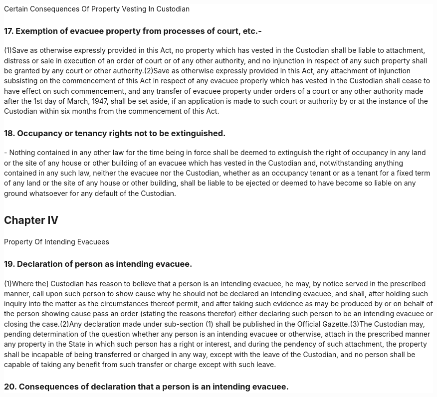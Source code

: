 Certain Consequences Of Property Vesting In Custodian

### 17. Exemption of evacuee property from processes of court, etc.-

(1)Save as otherwise expressly provided in this Act, no property which has
vested in the Custodian shall be liable to attachment, distress or sale in
execution of an order of court or of any other authority, and no injunction in
respect of any such property shall be granted by any court or other
authority.(2)Save as otherwise expressly provided in this Act, any attachment
of injunction subsisting on the commencement of this Act in respect of any
evacuee properly which has vested in the Custodian shall cease to have effect
on such commencement, and any transfer of evacuee property under orders of a
court or any other authority made after the 1st day of March, 1947, shall be
set aside, if an application is made to such court or authority by or at the
instance of the Custodian within six months from the commencement of this Act.

### 18. Occupancy or tenancy rights not to be extinguished.

\- Nothing contained in any other law for the time being in force shall be
deemed to extinguish the right of occupancy in any land or the site of any
house or other building of an evacuee which has vested in the Custodian and,
notwithstanding anything contained in any such law, neither the evacuee nor
the Custodian, whether as an occupancy tenant or as a tenant for a fixed term
of any land or the site of any house or other building, shall be liable to be
ejected or deemed to have become so liable on any ground whatsoever for any
default of the Custodian.

## Chapter IV  
Property Of Intending Evacuees

### 19. Declaration of person as intending evacuee.

(1)Where the] Custodian has reason to believe that a person is an intending
evacuee, he may, by notice served in the prescribed manner, call upon such
person to show cause why he should not be declared an intending evacuee, and
shall, after holding such inquiry into the matter as the circumstances thereof
permit, and after taking such evidence as may be produced by or on behalf of
the person showing cause pass an order (stating the reasons therefor) either
declaring such person to be an intending evacuee or closing the case.(2)Any
declaration made under sub-section (1) shall be published in the Official
Gazette.(3)The Custodian may, pending determination of the question whether
any person is an intending evacuee or otherwise, attach in the prescribed
manner any property in the State in which such person has a right or interest,
and during the pendency of such attachment, the property shall be incapable of
being transferred or charged in any way, except with the leave of the
Custodian, and no person shall be capable of taking any benefit from such
transfer or charge except with such leave.

### 20. Consequences of declaration that a person is an intending evacuee.
